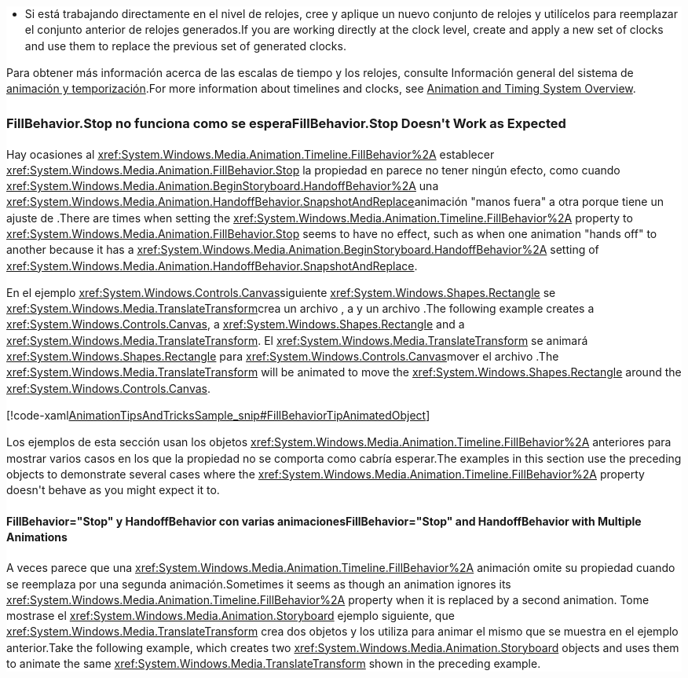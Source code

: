 - <span data-ttu-id="9d2eb-129">Si está trabajando directamente en el nivel de relojes, cree y aplique un nuevo conjunto de relojes y utilícelos para reemplazar el conjunto anterior de relojes generados.</span><span class="sxs-lookup"><span data-stu-id="9d2eb-129">If you are working directly at the clock level, create and apply a new set of clocks and use them to replace the previous set of generated clocks.</span></span>  
  
 <span data-ttu-id="9d2eb-130">Para obtener más información acerca de las escalas de tiempo y los relojes, consulte Información general del sistema de [animación y temporización](animation-and-timing-system-overview.md).</span><span class="sxs-lookup"><span data-stu-id="9d2eb-130">For more information about timelines and clocks, see [Animation and Timing System Overview](animation-and-timing-system-overview.md).</span></span>  
  
### <a name="fillbehaviorstop-doesnt-work-as-expected"></a><span data-ttu-id="9d2eb-131">FillBehavior.Stop no funciona como se espera</span><span class="sxs-lookup"><span data-stu-id="9d2eb-131">FillBehavior.Stop Doesn't Work as Expected</span></span>  
 <span data-ttu-id="9d2eb-132">Hay ocasiones al <xref:System.Windows.Media.Animation.Timeline.FillBehavior%2A> establecer <xref:System.Windows.Media.Animation.FillBehavior.Stop> la propiedad en parece no tener ningún efecto, como cuando <xref:System.Windows.Media.Animation.BeginStoryboard.HandoffBehavior%2A> una <xref:System.Windows.Media.Animation.HandoffBehavior.SnapshotAndReplace>animación "manos fuera" a otra porque tiene un ajuste de .</span><span class="sxs-lookup"><span data-stu-id="9d2eb-132">There are times when setting the <xref:System.Windows.Media.Animation.Timeline.FillBehavior%2A> property to <xref:System.Windows.Media.Animation.FillBehavior.Stop> seems to have no effect, such as when one animation "hands off" to another because it has a <xref:System.Windows.Media.Animation.BeginStoryboard.HandoffBehavior%2A> setting of <xref:System.Windows.Media.Animation.HandoffBehavior.SnapshotAndReplace>.</span></span>  
  
 <span data-ttu-id="9d2eb-133">En el ejemplo <xref:System.Windows.Controls.Canvas>siguiente <xref:System.Windows.Shapes.Rectangle> se <xref:System.Windows.Media.TranslateTransform>crea un archivo , a y un archivo .</span><span class="sxs-lookup"><span data-stu-id="9d2eb-133">The following example creates a <xref:System.Windows.Controls.Canvas>, a <xref:System.Windows.Shapes.Rectangle> and a <xref:System.Windows.Media.TranslateTransform>.</span></span> <span data-ttu-id="9d2eb-134">El <xref:System.Windows.Media.TranslateTransform> se animará <xref:System.Windows.Shapes.Rectangle> para <xref:System.Windows.Controls.Canvas>mover el archivo .</span><span class="sxs-lookup"><span data-stu-id="9d2eb-134">The <xref:System.Windows.Media.TranslateTransform> will be animated to move the <xref:System.Windows.Shapes.Rectangle> around the <xref:System.Windows.Controls.Canvas>.</span></span>  
  
 [!code-xaml[AnimationTipsAndTricksSample_snip#FillBehaviorTipAnimatedObject](~/samples/snippets/csharp/VS_Snippets_Wpf/AnimationTipsAndTricksSample_snip/CSharp/FillBehaviorTip.xaml#fillbehaviortipanimatedobject)]  
  
 <span data-ttu-id="9d2eb-135">Los ejemplos de esta sección usan los objetos <xref:System.Windows.Media.Animation.Timeline.FillBehavior%2A> anteriores para mostrar varios casos en los que la propiedad no se comporta como cabría esperar.</span><span class="sxs-lookup"><span data-stu-id="9d2eb-135">The examples in this section use the preceding objects to demonstrate several cases where the <xref:System.Windows.Media.Animation.Timeline.FillBehavior%2A> property doesn't behave as you might expect it to.</span></span>  
  
#### <a name="fillbehaviorstop-and-handoffbehavior-with-multiple-animations"></a><span data-ttu-id="9d2eb-136">FillBehavior="Stop" y HandoffBehavior con varias animaciones</span><span class="sxs-lookup"><span data-stu-id="9d2eb-136">FillBehavior="Stop" and HandoffBehavior with Multiple Animations</span></span>  
 <span data-ttu-id="9d2eb-137">A veces parece que una <xref:System.Windows.Media.Animation.Timeline.FillBehavior%2A> animación omite su propiedad cuando se reemplaza por una segunda animación.</span><span class="sxs-lookup"><span data-stu-id="9d2eb-137">Sometimes it seems as though an animation ignores its <xref:System.Windows.Media.Animation.Timeline.FillBehavior%2A> property when it is replaced by a second animation.</span></span> <span data-ttu-id="9d2eb-138">Tome mostrase el <xref:System.Windows.Media.Animation.Storyboard> ejemplo siguiente, que <xref:System.Windows.Media.TranslateTransform> crea dos objetos y los utiliza para animar el mismo que se muestra en el ejemplo anterior.</span><span class="sxs-lookup"><span data-stu-id="9d2eb-138">Take the following example, which creates two <xref:System.Windows.Media.Animation.Storyboard> objects and uses them to animate the same <xref:System.Windows.Media.TranslateTransform> shown in the preceding example.</span></span>  
  